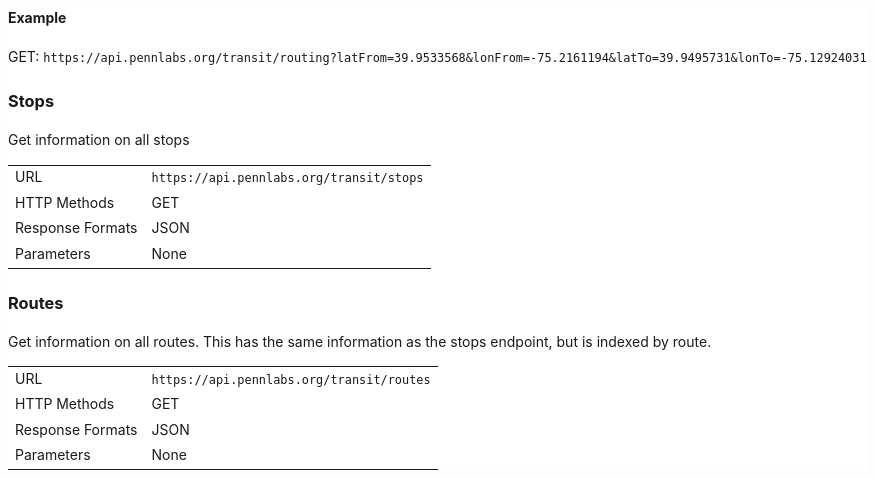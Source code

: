 #### Example

GET: `https://api.pennlabs.org/transit/routing?latFrom=39.9533568&lonFrom=-75.2161194&latTo=39.9495731&lonTo=-75.12924031`

### Stops
Get information on all stops

<table>
    <tbody>
        <tr>
            <td>URL</td>
            <td><code>https://api.pennlabs.org/transit/stops</td>
        </tr>
        <tr>
            <td>HTTP Methods</td>
            <td>GET</td>
        </tr>
        <tr>
            <td>Response Formats</td>
            <td>JSON</td>
        </tr>
        <tr>
            <td>Parameters</td>
            <td>None</td>
        </tr>
    </tbody>
</table>

### Routes
Get information on all routes. This has the same information as the stops endpoint, but is indexed by route.

<table>
    <tbody>
        <tr>
            <td>URL</td>
            <td><code>https://api.pennlabs.org/transit/routes</td>
        </tr>
        <tr>
            <td>HTTP Methods</td>
            <td>GET</td>
        </tr>
        <tr>
            <td>Response Formats</td>
            <td>JSON</td>
        </tr>
        <tr>
            <td>Parameters</td>
            <td>None</td>
        </tr>
    </tbody>
</table>
